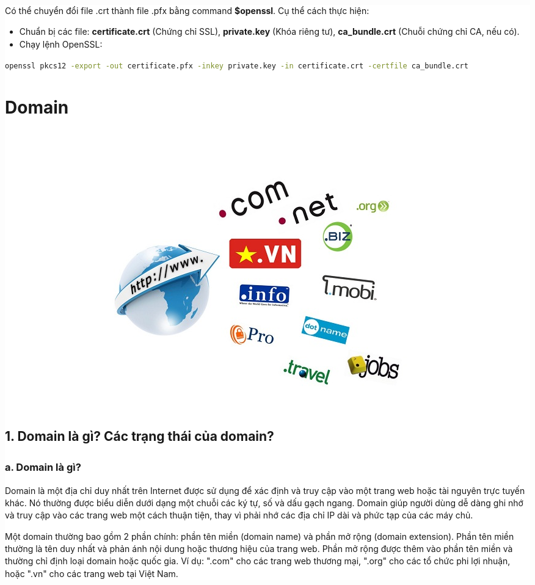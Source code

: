 Có thể chuyển đổi file .crt thành file .pfx bằng command **$openssl**. Cụ thể cách thực hiện:
- Chuẩn bị các file: **certificate.crt** (Chứng chỉ SSL), **private.key** (Khóa riêng tư), **ca_bundle.crt** (Chuỗi chứng chỉ CA, nếu có).
- Chạy lệnh OpenSSL:

``` bash
openssl pkcs12 -export -out certificate.pfx -inkey private.key -in certificate.crt -certfile ca_bundle.crt
```


# Domain
<div align='center'>

![Hình ảnh](./images/domain.jpg)

</div>

## 1. Domain là gì? Các trạng thái của domain?
### a. Domain là gì?

Domain là một địa chỉ duy nhất trên Internet được sử dụng để xác định và truy cập vào một trang web hoặc tài nguyên trực tuyến khác. Nó thường được biểu diễn dưới dạng một chuỗi các ký tự, số và dấu gạch ngang. Domain giúp người dùng dễ dàng ghi nhớ và truy cập vào các trang web một cách thuận tiện, thay vì phải nhớ các địa chỉ IP dài và phức tạp của các máy chủ.

Một domain thường bao gồm 2 phần chính: phần tên miền (domain name) và phần mở rộng (domain extension). Phần tên miền thường là tên duy nhất và phản ánh nội dung hoặc thương hiệu của trang web. Phần mở rộng được thêm vào phần tên miền và thường chỉ định loại domain hoặc quốc gia. Ví dụ: ".com" cho các trang web thương mại, ".org" cho các tổ chức phi lợi nhuận, hoặc ".vn" cho các trang web tại Việt Nam.
